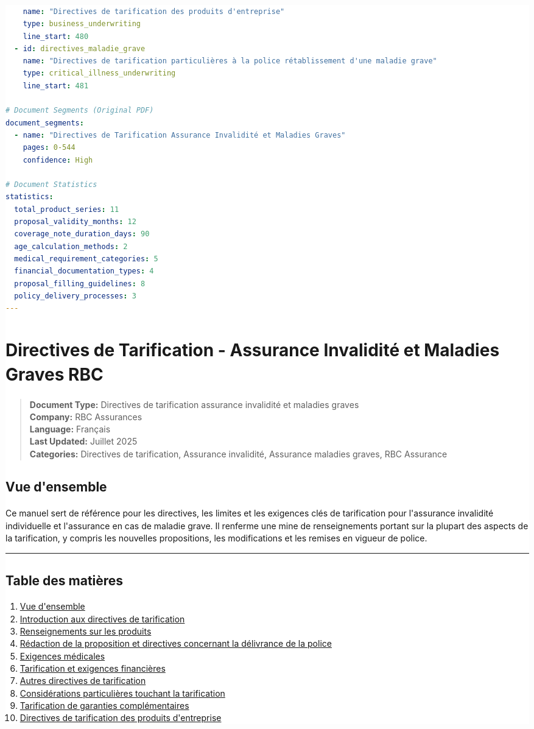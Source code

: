 ```yaml
    name: "Directives de tarification des produits d'entreprise"
    type: business_underwriting
    line_start: 480
  - id: directives_maladie_grave
    name: "Directives de tarification particulières à la police rétablissement d'une maladie grave"
    type: critical_illness_underwriting
    line_start: 481

# Document Segments (Original PDF)
document_segments:
  - name: "Directives de Tarification Assurance Invalidité et Maladies Graves"
    pages: 0-544
    confidence: High

# Document Statistics
statistics:
  total_product_series: 11
  proposal_validity_months: 12
  coverage_note_duration_days: 90
  age_calculation_methods: 2
  medical_requirement_categories: 5
  financial_documentation_types: 4
  proposal_filling_guidelines: 8
  policy_delivery_processes: 3
---
```


# Directives de Tarification - Assurance Invalidité et Maladies Graves RBC

> **Document Type:** Directives de tarification assurance invalidité et maladies graves  
> **Company:** RBC Assurances  
> **Language:** Français  
> **Last Updated:** Juillet 2025  
> **Categories:** Directives de tarification, Assurance invalidité, Assurance maladies graves, RBC Assurance

## Vue d'ensemble

Ce manuel sert de référence pour les directives, les limites et les exigences clés de tarification pour l'assurance invalidité individuelle et l'assurance en cas de maladie grave. Il renferme une mine de renseignements portant sur la plupart des aspects de la tarification, y compris les nouvelles propositions, les modifications et les remises en vigueur de police.

---

## Table des matières

1. [Vue d'ensemble](#vue-densemble)
2. [Introduction aux directives de tarification](#introduction-aux-directives-de-tarification)
3. [Renseignements sur les produits](#renseignements-sur-les-produits)
4. [Rédaction de la proposition et directives concernant la délivrance de la police](#rédaction-de-la-proposition-et-directives-concernant-la-délivrance-de-la-police)
5. [Exigences médicales](#exigences-médicales)
6. [Tarification et exigences financières](#tarification-et-exigences-financières)
7. [Autres directives de tarification](#autres-directives-de-tarification)
8. [Considérations particulières touchant la tarification](#considérations-particulières-touchant-la-tarification)
9. [Tarification de garanties complémentaires](#tarification-de-garanties-complémentaires)
10. [Directives de tarification des produits d'entreprise](#directives-de-tarification-des-produits-dentreprise)